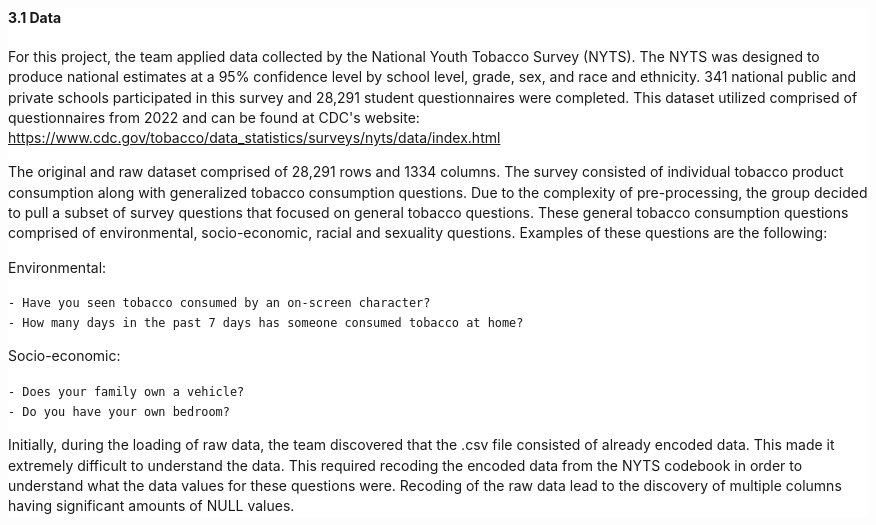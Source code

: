 #### 3.1 Data
For this project, the team applied data collected by the National Youth Tobacco Survey (NYTS). The NYTS was designed to produce national estimates at a 95% confidence level by school level, grade, sex, and race and ethnicity. 341 national public and private schools participated in this survey and 28,291 student questionnaires were completed. This dataset utilized comprised of questionnaires from 2022 and can be found at CDC's website: https://www.cdc.gov/tobacco/data_statistics/surveys/nyts/data/index.html 

The original and raw dataset comprised of 28,291 rows and 1334 columns. The survey consisted of individual tobacco product consumption along with generalized tobacco consumption questions. Due to the complexity of pre-processing, the group decided to pull a subset of survey questions that focused on general tobacco questions. These general tobacco consumption questions comprised of environmental, socio-economic, racial and sexuality questions. Examples of these questions are the following:

Environmental: 

    - Have you seen tobacco consumed by an on-screen character?
    - How many days in the past 7 days has someone consumed tobacco at home?

Socio-economic: 

    - Does your family own a vehicle?
    - Do you have your own bedroom?

Initially, during the loading of raw data, the team discovered that the .csv file consisted of already encoded data. This made it extremely difficult to understand the data. This required recoding the encoded data from the NYTS codebook in order to understand what the data values for these questions were. Recoding of the raw data lead to the discovery of multiple columns having significant amounts of NULL values. 
